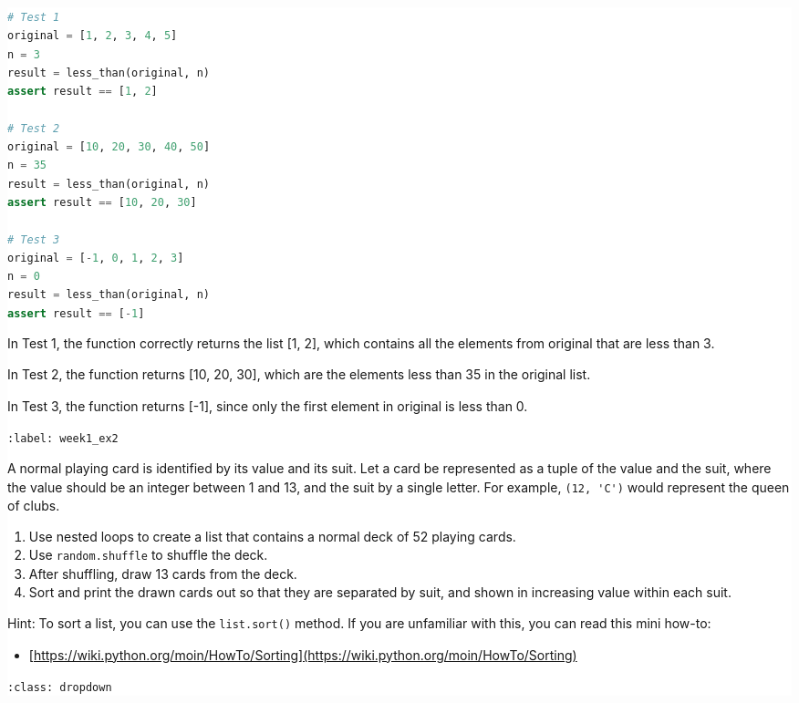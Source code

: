 
```python
# Test 1
original = [1, 2, 3, 4, 5]
n = 3
result = less_than(original, n)
assert result == [1, 2]

# Test 2
original = [10, 20, 30, 40, 50]
n = 35
result = less_than(original, n)
assert result == [10, 20, 30]

# Test 3
original = [-1, 0, 1, 2, 3]
n = 0
result = less_than(original, n)
assert result == [-1]
```

In Test 1, the function correctly returns the list [1, 2], which contains all the elements from original that are less than 3.

In Test 2, the function returns [10, 20, 30], which are the elements less than 35 in the original list.

In Test 3, the function returns [-1], since only the first element in original is less than 0.

```{solution-end}
```


```{exercise-start}   A deck of cards
:label: week1_ex2
```

A normal playing card is identified by its value and its suit. Let a card be represented as a tuple of the value and the suit, where the value should be an integer between 1 and 13, and the suit by a single letter. For example, `(12, 'C')` would represent the queen of clubs.

1. Use nested loops to create a list that contains a normal deck of 52 playing cards.
2. Use `random.shuffle` to shuffle the deck.
3. After shuffling, draw 13 cards from the deck.
4. Sort and print the drawn cards out so that they are separated by suit, and shown in increasing value within each suit.

Hint: To sort a list, you can use the `list.sort()` method. If you are unfamiliar with this, you can read this mini how-to:
* [https://wiki.python.org/moin/HowTo/Sorting](https://wiki.python.org/moin/HowTo/Sorting)

```{exercise-end}
```


```{solution-start} week1_ex2
:class: dropdown
```

